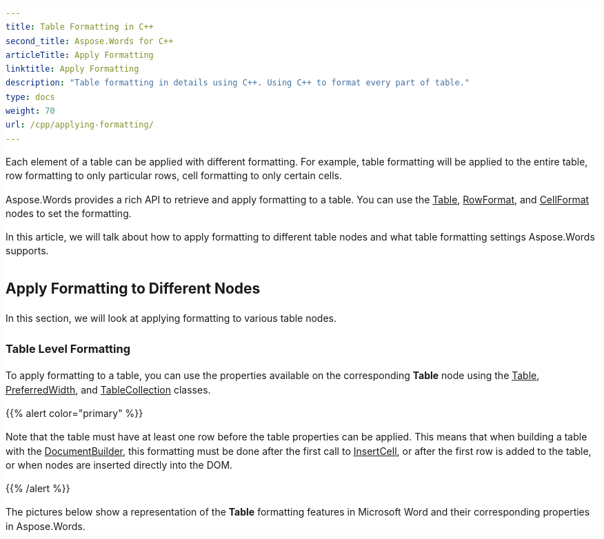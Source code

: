 ```yaml
---
title: Table Formatting in C++
second_title: Aspose.Words for C++
articleTitle: Apply Formatting
linktitle: Apply Formatting
description: "Table formatting in details using C++. Using C++ to format every part of table."
type: docs
weight: 70
url: /cpp/applying-formatting/
---
```


Each element of a table can be applied with different formatting. For example, table formatting will be applied to the entire table, row formatting to only particular rows, cell formatting to only certain cells.

Aspose.Words provides a rich API to retrieve and apply formatting to a table. You can use the [Table](https://reference.aspose.com/words/cpp/aspose.words.tables/table/), [RowFormat](https://reference.aspose.com/words/cpp/aspose.words.tables/rowformat/), and [CellFormat](https://reference.aspose.com/words/cpp/aspose.words.tables/cellformat/) nodes to set the formatting.

In this article, we will talk about how to apply formatting to different table nodes and what table formatting settings Aspose.Words supports.

## Apply Formatting to Different Nodes

In this section, we will look at applying formatting to various table nodes.

### Table Level Formatting

To apply formatting to a table, you can use the properties available on the corresponding **Table** node using the [Table](https://reference.aspose.com/words/cpp/aspose.words.tables/table/), [PreferredWidth](https://reference.aspose.com/words/cpp/aspose.words.tables/preferredwidth/), and [TableCollection](https://reference.aspose.com/words/cpp/aspose.words.tables/tablecollection/) classes.

{{% alert color="primary" %}}

Note that the table must have at least one row before the table properties can be applied. This means that when building a table with the [DocumentBuilder](https://reference.aspose.com/words/cpp/aspose.words/documentbuilder/), this formatting must be done after the first call to [InsertCell](https://reference.aspose.com/words/cpp/aspose.words/documentbuilder/insertcell/), or after the first row is added to the table, or when nodes are inserted directly into the DOM.

{{% /alert %}}

The pictures below show a representation of the **Table** formatting features in Microsoft Word and their corresponding properties in Aspose.Words.
